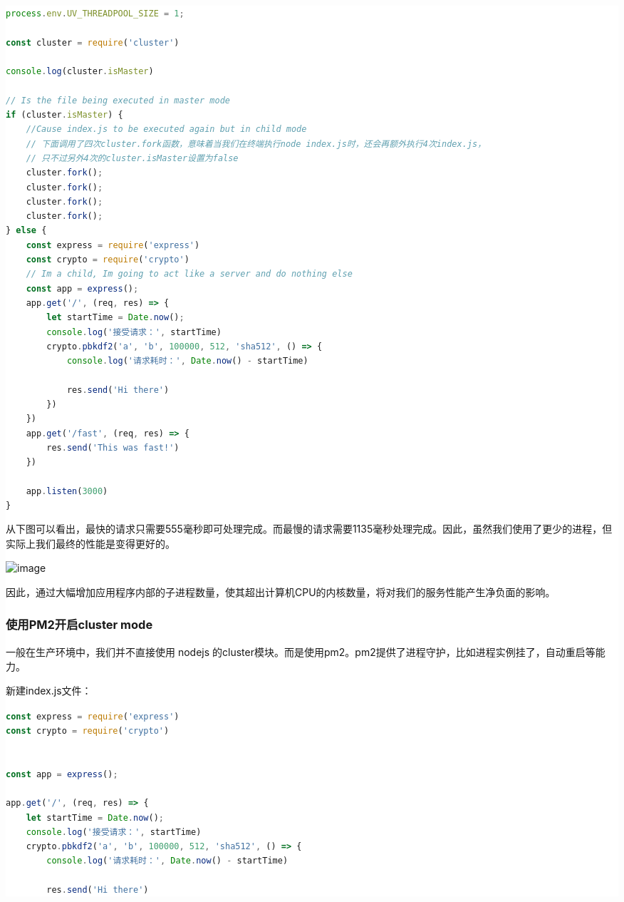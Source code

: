 ```js
process.env.UV_THREADPOOL_SIZE = 1;

const cluster = require('cluster')

console.log(cluster.isMaster)

// Is the file being executed in master mode
if (cluster.isMaster) {
    //Cause index.js to be executed again but in child mode
    // 下面调用了四次cluster.fork函数，意味着当我们在终端执行node index.js时，还会再额外执行4次index.js，
    // 只不过另外4次的cluster.isMaster设置为false
    cluster.fork();
    cluster.fork();
    cluster.fork();
    cluster.fork();
} else {
    const express = require('express')
    const crypto = require('crypto')
    // Im a child, Im going to act like a server and do nothing else
    const app = express();
    app.get('/', (req, res) => {
        let startTime = Date.now();
        console.log('接受请求：', startTime)
        crypto.pbkdf2('a', 'b', 100000, 512, 'sha512', () => {
            console.log('请求耗时：', Date.now() - startTime)

            res.send('Hi there')
        })
    })
    app.get('/fast', (req, res) => {
        res.send('This was fast!')
    })

    app.listen(3000)
}


```

从下图可以看出，最快的请求只需要555毫秒即可处理完成。而最慢的请求需要1135毫秒处理完成。因此，虽然我们使用了更少的进程，但实际上我们最终的性能是变得更好的。

![image](../../../../imgs/node_58.jpg)


因此，通过大幅增加应用程序内部的子进程数量，使其超出计算机CPU的内核数量，将对我们的服务性能产生净负面的影响。


### 使用PM2开启cluster mode
一般在生产环境中，我们并不直接使用 nodejs 的cluster模块。而是使用pm2。pm2提供了进程守护，比如进程实例挂了，自动重启等能力。

新建index.js文件：
```js
const express = require('express')
const crypto = require('crypto')


const app = express();

app.get('/', (req, res) => {
    let startTime = Date.now();
    console.log('接受请求：', startTime)
    crypto.pbkdf2('a', 'b', 100000, 512, 'sha512', () => {
        console.log('请求耗时：', Date.now() - startTime)

        res.send('Hi there')
```